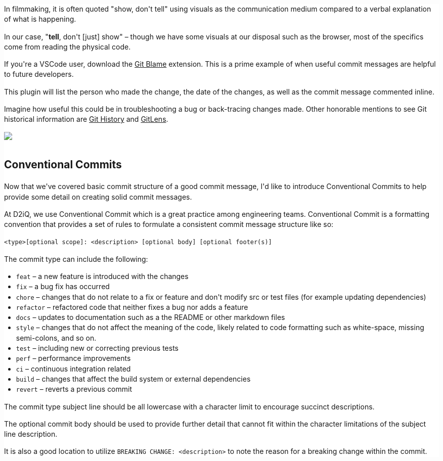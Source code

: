 In filmmaking, it is often quoted "show, don't tell" using visuals as the communication medium compared to a verbal explanation of what is happening.

In our case, "**tell**, don't [just] show" – though we have some visuals at our disposal such as the browser, most of the specifics come from reading the physical code.  
  
If you're a VSCode user, download the [Git Blame](https://marketplace.visualstudio.com/items?itemName=waderyan.gitblame) extension. This is a prime example of when useful commit messages are helpful to future developers. 

This plugin will list the person who made the change, the date of the changes, as well as the commit message commented inline. 

Imagine how useful this could be in troubleshooting a bug or back-tracing changes made. Other honorable mentions to see Git historical information are [Git History](https://marketplace.visualstudio.com/items?itemName=donjayamanne.githistory) and [GitLens](https://marketplace.visualstudio.com/items?itemName=eamodio.gitlens). 

![](https://www.freecodecamp.org/news/content/images/2022/01/Screen-Shot-2022-01-03-at-10.45.49-AM.png)

## Conventional Commits

Now that we've covered basic commit structure of a good commit message, I'd like to introduce Conventional Commits to help provide some detail on creating solid commit messages.   
  
At D2iQ, we use Conventional Commit which is a great practice among engineering teams. Conventional Commit is a formatting convention that provides a set of rules to formulate a consistent commit message structure like so:
    
    <type>[optional scope]: <description> [optional body] [optional footer(s)]

The commit type can include the following:

  * `feat` – a new feature is introduced with the changes
  * `fix` – a bug fix has occurred
  * `chore` – changes that do not relate to a fix or feature and don't modify src or test files (for example updating dependencies)
  * `refactor` – refactored code that neither fixes a bug nor adds a feature 
  * `docs` – updates to documentation such as a the README or other markdown files
  * `style` – changes that do not affect the meaning of the code, likely related to code formatting such as white-space, missing semi-colons, and so on.
  * `test` – including new or correcting previous tests 
  * `perf` – performance improvements
  * `ci` – continuous integration related
  * `build` – changes that affect the build system or external dependencies 
  * `revert` – reverts a previous commit 

The commit type subject line should be all lowercase with a character limit to encourage succinct descriptions. 

The optional commit body should be used to provide further detail that cannot fit within the character limitations of the subject line description. 

It is also a good location to utilize `BREAKING CHANGE: <description>` to note the reason for a breaking change within the commit. 
